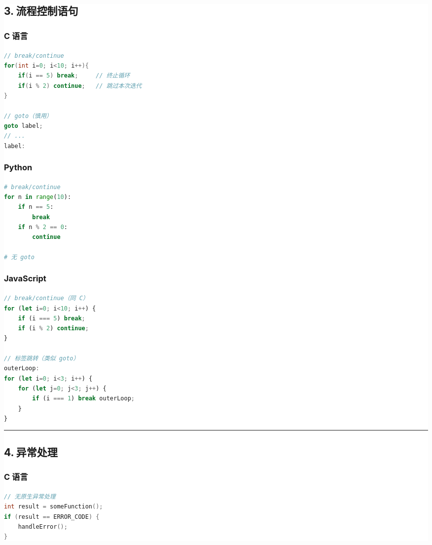 
## 3. 流程控制语句

### C 语言
```c
// break/continue
for(int i=0; i<10; i++){
    if(i == 5) break;     // 终止循环
    if(i % 2) continue;   // 跳过本次迭代
}

// goto（慎用）
goto label;
// ...
label: 
```

### Python
```python
# break/continue
for n in range(10):
    if n == 5:
        break
    if n % 2 == 0:
        continue

# 无 goto
```

### JavaScript
```javascript
// break/continue（同 C）
for (let i=0; i<10; i++) {
    if (i === 5) break;
    if (i % 2) continue;
}

// 标签跳转（类似 goto）
outerLoop: 
for (let i=0; i<3; i++) {
    for (let j=0; j<3; j++) {
        if (i === 1) break outerLoop;
    }
}
```

---

## 4. 异常处理

### C 语言
```c
// 无原生异常处理
int result = someFunction();
if (result == ERROR_CODE) {
    handleError();
}
```
